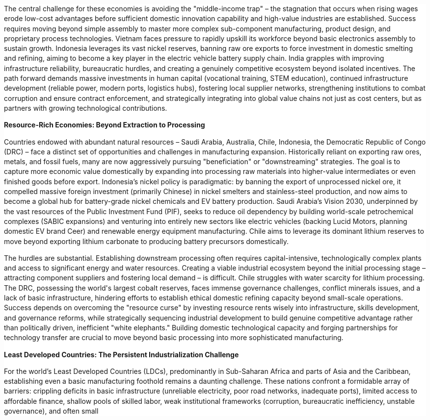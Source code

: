 The central challenge for these economies is avoiding the "middle-income trap" – the stagnation that occurs when rising wages erode low-cost advantages before sufficient domestic innovation capability and high-value industries are established. Success requires moving beyond simple assembly to master more complex sub-component manufacturing, product design, and proprietary process technologies. Vietnam faces pressure to rapidly upskill its workforce beyond basic electronics assembly to sustain growth. Indonesia leverages its vast nickel reserves, banning raw ore exports to force investment in domestic smelting and refining, aiming to become a key player in the electric vehicle battery supply chain. India grapples with improving infrastructure reliability, bureaucratic hurdles, and creating a genuinely competitive ecosystem beyond isolated incentives. The path forward demands massive investments in human capital (vocational training, STEM education), continued infrastructure development (reliable power, modern ports, logistics hubs), fostering local supplier networks, strengthening institutions to combat corruption and ensure contract enforcement, and strategically integrating into global value chains not just as cost centers, but as partners with growing technological contributions.

**Resource-Rich Economies: Beyond Extraction to Processing**

Countries endowed with abundant natural resources – Saudi Arabia, Australia, Chile, Indonesia, the Democratic Republic of Congo (DRC) – face a distinct set of opportunities and challenges in manufacturing expansion. Historically reliant on exporting raw ores, metals, and fossil fuels, many are now aggressively pursuing "beneficiation" or "downstreaming" strategies. The goal is to capture more economic value domestically by expanding into processing raw materials into higher-value intermediates or even finished goods before export. Indonesia’s nickel policy is paradigmatic: by banning the export of unprocessed nickel ore, it compelled massive foreign investment (primarily Chinese) in nickel smelters and stainless-steel production, and now aims to become a global hub for battery-grade nickel chemicals and EV battery production. Saudi Arabia’s Vision 2030, underpinned by the vast resources of the Public Investment Fund (PIF), seeks to reduce oil dependency by building world-scale petrochemical complexes (SABIC expansions) and venturing into entirely new sectors like electric vehicles (backing Lucid Motors, planning domestic EV brand Ceer) and renewable energy equipment manufacturing. Chile aims to leverage its dominant lithium reserves to move beyond exporting lithium carbonate to producing battery precursors domestically.

The hurdles are substantial. Establishing downstream processing often requires capital-intensive, technologically complex plants and access to significant energy and water resources. Creating a viable industrial ecosystem beyond the initial processing stage – attracting component suppliers and fostering local demand – is difficult. Chile struggles with water scarcity for lithium processing. The DRC, possessing the world's largest cobalt reserves, faces immense governance challenges, conflict minerals issues, and a lack of basic infrastructure, hindering efforts to establish ethical domestic refining capacity beyond small-scale operations. Success depends on overcoming the "resource curse" by investing resource rents wisely into infrastructure, skills development, and governance reforms, while strategically sequencing industrial development to build genuine competitive advantage rather than politically driven, inefficient "white elephants." Building domestic technological capacity and forging partnerships for technology transfer are crucial to move beyond basic processing into more sophisticated manufacturing.

**Least Developed Countries: The Persistent Industrialization Challenge**

For the world’s Least Developed Countries (LDCs), predominantly in Sub-Saharan Africa and parts of Asia and the Caribbean, establishing even a basic manufacturing foothold remains a daunting challenge. These nations confront a formidable array of barriers: crippling deficits in basic infrastructure (unreliable electricity, poor road networks, inadequate ports), limited access to affordable finance, shallow pools of skilled labor, weak institutional frameworks (corruption, bureaucratic inefficiency, unstable governance), and often small
